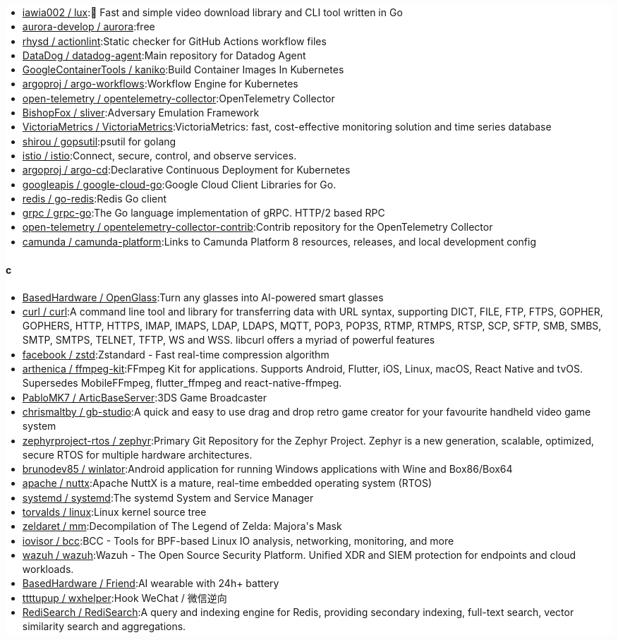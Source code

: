 * [iawia002 / lux](https://github.com/iawia002/lux):👾 Fast and simple video download library and CLI tool written in Go
* [aurora-develop / aurora](https://github.com/aurora-develop/aurora):free
* [rhysd / actionlint](https://github.com/rhysd/actionlint):Static checker for GitHub Actions workflow files
* [DataDog / datadog-agent](https://github.com/DataDog/datadog-agent):Main repository for Datadog Agent
* [GoogleContainerTools / kaniko](https://github.com/GoogleContainerTools/kaniko):Build Container Images In Kubernetes
* [argoproj / argo-workflows](https://github.com/argoproj/argo-workflows):Workflow Engine for Kubernetes
* [open-telemetry / opentelemetry-collector](https://github.com/open-telemetry/opentelemetry-collector):OpenTelemetry Collector
* [BishopFox / sliver](https://github.com/BishopFox/sliver):Adversary Emulation Framework
* [VictoriaMetrics / VictoriaMetrics](https://github.com/VictoriaMetrics/VictoriaMetrics):VictoriaMetrics: fast, cost-effective monitoring solution and time series database
* [shirou / gopsutil](https://github.com/shirou/gopsutil):psutil for golang
* [istio / istio](https://github.com/istio/istio):Connect, secure, control, and observe services.
* [argoproj / argo-cd](https://github.com/argoproj/argo-cd):Declarative Continuous Deployment for Kubernetes
* [googleapis / google-cloud-go](https://github.com/googleapis/google-cloud-go):Google Cloud Client Libraries for Go.
* [redis / go-redis](https://github.com/redis/go-redis):Redis Go client
* [grpc / grpc-go](https://github.com/grpc/grpc-go):The Go language implementation of gRPC. HTTP/2 based RPC
* [open-telemetry / opentelemetry-collector-contrib](https://github.com/open-telemetry/opentelemetry-collector-contrib):Contrib repository for the OpenTelemetry Collector
* [camunda / camunda-platform](https://github.com/camunda/camunda-platform):Links to Camunda Platform 8 resources, releases, and local development config

#### c
* [BasedHardware / OpenGlass](https://github.com/BasedHardware/OpenGlass):Turn any glasses into AI-powered smart glasses
* [curl / curl](https://github.com/curl/curl):A command line tool and library for transferring data with URL syntax, supporting DICT, FILE, FTP, FTPS, GOPHER, GOPHERS, HTTP, HTTPS, IMAP, IMAPS, LDAP, LDAPS, MQTT, POP3, POP3S, RTMP, RTMPS, RTSP, SCP, SFTP, SMB, SMBS, SMTP, SMTPS, TELNET, TFTP, WS and WSS. libcurl offers a myriad of powerful features
* [facebook / zstd](https://github.com/facebook/zstd):Zstandard - Fast real-time compression algorithm
* [arthenica / ffmpeg-kit](https://github.com/arthenica/ffmpeg-kit):FFmpeg Kit for applications. Supports Android, Flutter, iOS, Linux, macOS, React Native and tvOS. Supersedes MobileFFmpeg, flutter_ffmpeg and react-native-ffmpeg.
* [PabloMK7 / ArticBaseServer](https://github.com/PabloMK7/ArticBaseServer):3DS Game Broadcaster
* [chrismaltby / gb-studio](https://github.com/chrismaltby/gb-studio):A quick and easy to use drag and drop retro game creator for your favourite handheld video game system
* [zephyrproject-rtos / zephyr](https://github.com/zephyrproject-rtos/zephyr):Primary Git Repository for the Zephyr Project. Zephyr is a new generation, scalable, optimized, secure RTOS for multiple hardware architectures.
* [brunodev85 / winlator](https://github.com/brunodev85/winlator):Android application for running Windows applications with Wine and Box86/Box64
* [apache / nuttx](https://github.com/apache/nuttx):Apache NuttX is a mature, real-time embedded operating system (RTOS)
* [systemd / systemd](https://github.com/systemd/systemd):The systemd System and Service Manager
* [torvalds / linux](https://github.com/torvalds/linux):Linux kernel source tree
* [zeldaret / mm](https://github.com/zeldaret/mm):Decompilation of The Legend of Zelda: Majora's Mask
* [iovisor / bcc](https://github.com/iovisor/bcc):BCC - Tools for BPF-based Linux IO analysis, networking, monitoring, and more
* [wazuh / wazuh](https://github.com/wazuh/wazuh):Wazuh - The Open Source Security Platform. Unified XDR and SIEM protection for endpoints and cloud workloads.
* [BasedHardware / Friend](https://github.com/BasedHardware/Friend):AI wearable with 24h+ battery
* [ttttupup / wxhelper](https://github.com/ttttupup/wxhelper):Hook WeChat / 微信逆向
* [RediSearch / RediSearch](https://github.com/RediSearch/RediSearch):A query and indexing engine for Redis, providing secondary indexing, full-text search, vector similarity search and aggregations.